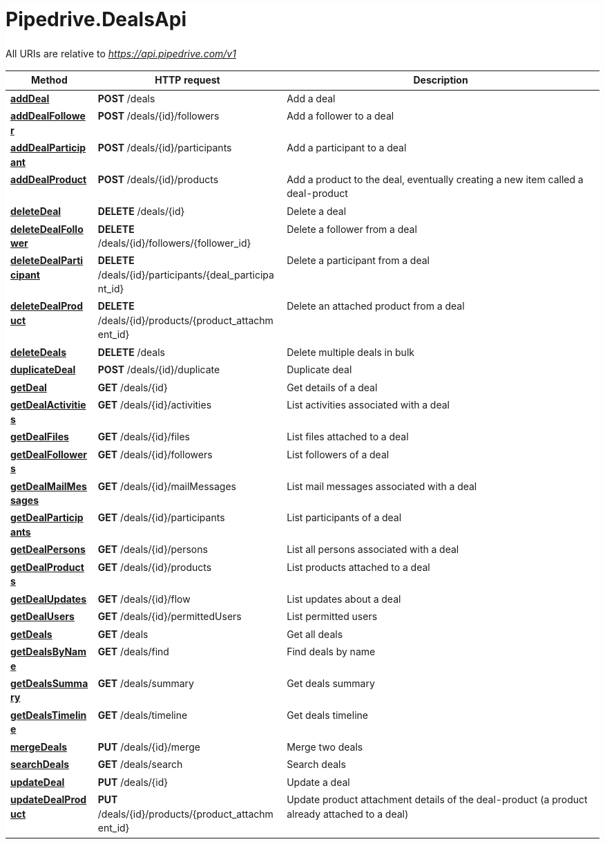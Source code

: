 # Pipedrive.DealsApi

All URIs are relative to *https://api.pipedrive.com/v1*

Method | HTTP request | Description
------------- | ------------- | -------------
[**addDeal**](DealsApi.md#addDeal) | **POST** /deals | Add a deal
[**addDealFollower**](DealsApi.md#addDealFollower) | **POST** /deals/{id}/followers | Add a follower to a deal
[**addDealParticipant**](DealsApi.md#addDealParticipant) | **POST** /deals/{id}/participants | Add a participant to a deal
[**addDealProduct**](DealsApi.md#addDealProduct) | **POST** /deals/{id}/products | Add a product to the deal, eventually creating a new item called a deal-product
[**deleteDeal**](DealsApi.md#deleteDeal) | **DELETE** /deals/{id} | Delete a deal
[**deleteDealFollower**](DealsApi.md#deleteDealFollower) | **DELETE** /deals/{id}/followers/{follower_id} | Delete a follower from a deal
[**deleteDealParticipant**](DealsApi.md#deleteDealParticipant) | **DELETE** /deals/{id}/participants/{deal_participant_id} | Delete a participant from a deal
[**deleteDealProduct**](DealsApi.md#deleteDealProduct) | **DELETE** /deals/{id}/products/{product_attachment_id} | Delete an attached product from a deal
[**deleteDeals**](DealsApi.md#deleteDeals) | **DELETE** /deals | Delete multiple deals in bulk
[**duplicateDeal**](DealsApi.md#duplicateDeal) | **POST** /deals/{id}/duplicate | Duplicate deal
[**getDeal**](DealsApi.md#getDeal) | **GET** /deals/{id} | Get details of a deal
[**getDealActivities**](DealsApi.md#getDealActivities) | **GET** /deals/{id}/activities | List activities associated with a deal
[**getDealFiles**](DealsApi.md#getDealFiles) | **GET** /deals/{id}/files | List files attached to a deal
[**getDealFollowers**](DealsApi.md#getDealFollowers) | **GET** /deals/{id}/followers | List followers of a deal
[**getDealMailMessages**](DealsApi.md#getDealMailMessages) | **GET** /deals/{id}/mailMessages | List mail messages associated with a deal
[**getDealParticipants**](DealsApi.md#getDealParticipants) | **GET** /deals/{id}/participants | List participants of a deal
[**getDealPersons**](DealsApi.md#getDealPersons) | **GET** /deals/{id}/persons | List all persons associated with a deal
[**getDealProducts**](DealsApi.md#getDealProducts) | **GET** /deals/{id}/products | List products attached to a deal
[**getDealUpdates**](DealsApi.md#getDealUpdates) | **GET** /deals/{id}/flow | List updates about a deal
[**getDealUsers**](DealsApi.md#getDealUsers) | **GET** /deals/{id}/permittedUsers | List permitted users
[**getDeals**](DealsApi.md#getDeals) | **GET** /deals | Get all deals
[**getDealsByName**](DealsApi.md#getDealsByName) | **GET** /deals/find | Find deals by name
[**getDealsSummary**](DealsApi.md#getDealsSummary) | **GET** /deals/summary | Get deals summary
[**getDealsTimeline**](DealsApi.md#getDealsTimeline) | **GET** /deals/timeline | Get deals timeline
[**mergeDeals**](DealsApi.md#mergeDeals) | **PUT** /deals/{id}/merge | Merge two deals
[**searchDeals**](DealsApi.md#searchDeals) | **GET** /deals/search | Search deals
[**updateDeal**](DealsApi.md#updateDeal) | **PUT** /deals/{id} | Update a deal
[**updateDealProduct**](DealsApi.md#updateDealProduct) | **PUT** /deals/{id}/products/{product_attachment_id} | Update product attachment details of the deal-product (a product already attached to a deal)
